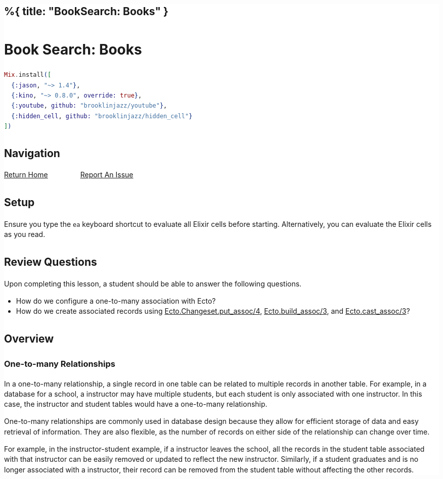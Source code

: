 %{
  title: "BookSearch: Books"
}
---
# Book Search: Books

```elixir
Mix.install([
  {:jason, "~> 1.4"},
  {:kino, "~> 0.8.0", override: true},
  {:youtube, github: "brooklinjazz/youtube"},
  {:hidden_cell, github: "brooklinjazz/hidden_cell"}
])
```

## Navigation

[Return Home](../start.livemd)<span style="padding: 0 30px"></span>
[Report An Issue](https://github.com/DockYard-Academy/beta_curriculum/issues/new)

## Setup

Ensure you type the `ea` keyboard shortcut to evaluate all Elixir cells before starting. Alternatively, you can evaluate the Elixir cells as you read.

## Review Questions

Upon completing this lesson, a student should be able to answer the following questions.

* How do we configure a one-to-many association with Ecto?
* How do we create associated records using [Ecto.Changeset.put_assoc/4](https://hexdocs.pm/ecto/Ecto.Changeset.html#put_assoc/4), [Ecto.build_assoc/3](https://hexdocs.pm/ecto/Ecto.html#build_assoc/3), and [Ecto.cast_assoc/3](https://hexdocs.pm/ecto/Ecto.Changeset.html#cast_assoc/3)?

## Overview

### One-to-many Relationships

In a one-to-many relationship, a single record in one table can be related to multiple records in another table. For example, in a database for a school, a instructor may have multiple students, but each student is only associated with one instructor. In this case, the instructor and student tables would have a one-to-many relationship.

One-to-many relationships are commonly used in database design because they allow for efficient storage of data and easy retrieval of information. They are also flexible, as the number of records on either side of the relationship can change over time.

For example, in the instructor-student example, if a instructor leaves the school, all the records in the student table associated with that instructor can be easily removed or updated to reflect the new instructor. Similarly, if a student graduates and is no longer associated with a instructor, their record can be removed from the student table without affecting the other records.
